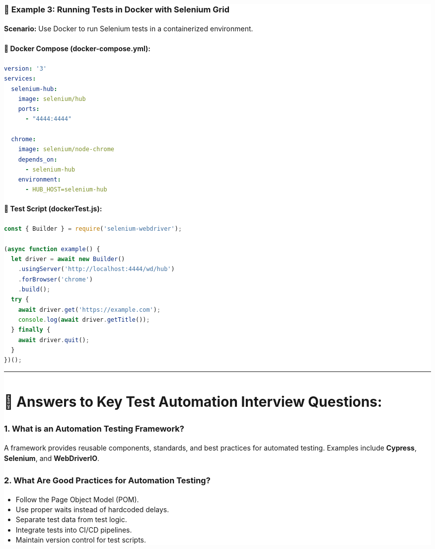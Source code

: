 
### 🧪 **Example 3: Running Tests in Docker with Selenium Grid**  
**Scenario:** Use Docker to run Selenium tests in a containerized environment.  

#### 📂 Docker Compose (docker-compose.yml):  
```yaml
version: '3'
services:
  selenium-hub:
    image: selenium/hub
    ports:
      - "4444:4444"

  chrome:
    image: selenium/node-chrome
    depends_on:
      - selenium-hub
    environment:
      - HUB_HOST=selenium-hub
```  

#### 📂 Test Script (dockerTest.js):  
```javascript
const { Builder } = require('selenium-webdriver');

(async function example() {
  let driver = await new Builder()
    .usingServer('http://localhost:4444/wd/hub')
    .forBrowser('chrome')
    .build();
  try {
    await driver.get('https://example.com');
    console.log(await driver.getTitle());
  } finally {
    await driver.quit();
  }
})();
```  

---

# 🧠 **Answers to Key Test Automation Interview Questions:**  

### **1. What is an Automation Testing Framework?**  
A framework provides reusable components, standards, and best practices for automated testing. Examples include **Cypress**, **Selenium**, and **WebDriverIO**.  

### **2. What Are Good Practices for Automation Testing?**  
- Follow the Page Object Model (POM).  
- Use proper waits instead of hardcoded delays.  
- Separate test data from test logic.  
- Integrate tests into CI/CD pipelines.  
- Maintain version control for test scripts.  
